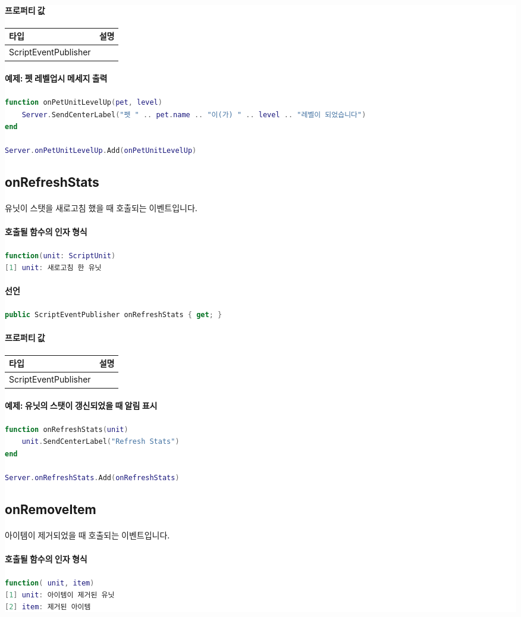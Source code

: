 #### 프로퍼티 값

|타입|설명|
|:-|:-|
|ScriptEventPublisher|

#### 예제: 펫 레벨업시 메세지 출력
```lua
function onPetUnitLevelUp(pet, level)
    Server.SendCenterLabel("펫 " .. pet.name .. "이(가) " .. level .. "레벨이 되었습니다")
end

Server.onPetUnitLevelUp.Add(onPetUnitLevelUp)
```

## onRefreshStats
유닛이 스탯을 새로고침 했을 때 호출되는 이벤트입니다. 

#### 호출될 함수의 인자 형식
```lua
function(unit: ScriptUnit)
[1] unit: 새로고침 한 유닛
```

#### 선언
```cs
public ScriptEventPublisher onRefreshStats { get; }
```

#### 프로퍼티 값

|타입|설명|
|:-|:-|
|ScriptEventPublisher|

#### 예제: 유닛의 스탯이 갱신되었을 때 알림 표시
```lua
function onRefreshStats(unit)
    unit.SendCenterLabel("Refresh Stats")
end

Server.onRefreshStats.Add(onRefreshStats)
```

## onRemoveItem
아이템이 제거되었을 때 호출되는 이벤트입니다. 

#### 호출될 함수의 인자 형식
```lua
function( unit, item)
[1] unit: 아이템이 제거된 유닛
[2] item: 제거된 아이템
```
